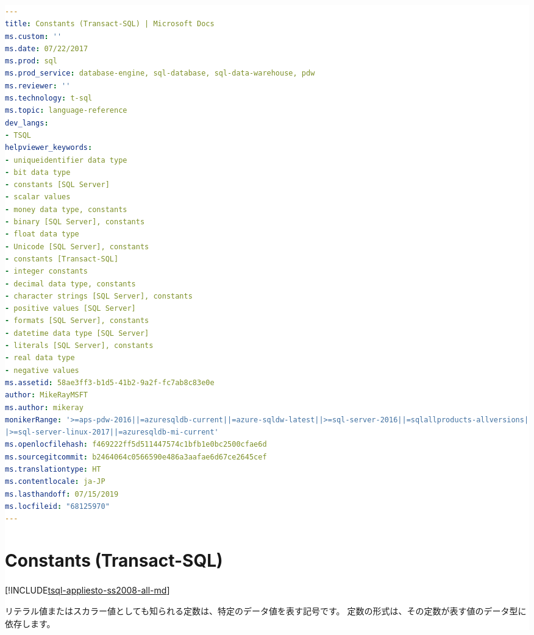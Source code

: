 ```yaml
---
title: Constants (Transact-SQL) | Microsoft Docs
ms.custom: ''
ms.date: 07/22/2017
ms.prod: sql
ms.prod_service: database-engine, sql-database, sql-data-warehouse, pdw
ms.reviewer: ''
ms.technology: t-sql
ms.topic: language-reference
dev_langs:
- TSQL
helpviewer_keywords:
- uniqueidentifier data type
- bit data type
- constants [SQL Server]
- scalar values
- money data type, constants
- binary [SQL Server], constants
- float data type
- Unicode [SQL Server], constants
- constants [Transact-SQL]
- integer constants
- decimal data type, constants
- character strings [SQL Server], constants
- positive values [SQL Server]
- formats [SQL Server], constants
- datetime data type [SQL Server]
- literals [SQL Server], constants
- real data type
- negative values
ms.assetid: 58ae3ff3-b1d5-41b2-9a2f-fc7ab8c83e0e
author: MikeRayMSFT
ms.author: mikeray
monikerRange: '>=aps-pdw-2016||=azuresqldb-current||=azure-sqldw-latest||>=sql-server-2016||=sqlallproducts-allversions||>=sql-server-linux-2017||=azuresqldb-mi-current'
ms.openlocfilehash: f469222ff5d511447574c1bfb1e0bc2500cfae6d
ms.sourcegitcommit: b2464064c0566590e486a3aafae6d67ce2645cef
ms.translationtype: HT
ms.contentlocale: ja-JP
ms.lasthandoff: 07/15/2019
ms.locfileid: "68125970"
---
```

# <a name="constants-transact-sql"></a>Constants (Transact-SQL)
[!INCLUDE[tsql-appliesto-ss2008-all-md](../../includes/tsql-appliesto-ss2008-all-md.md)]

リテラル値またはスカラー値としても知られる定数は、特定のデータ値を表す記号です。 定数の形式は、その定数が表す値のデータ型に依存します。
  